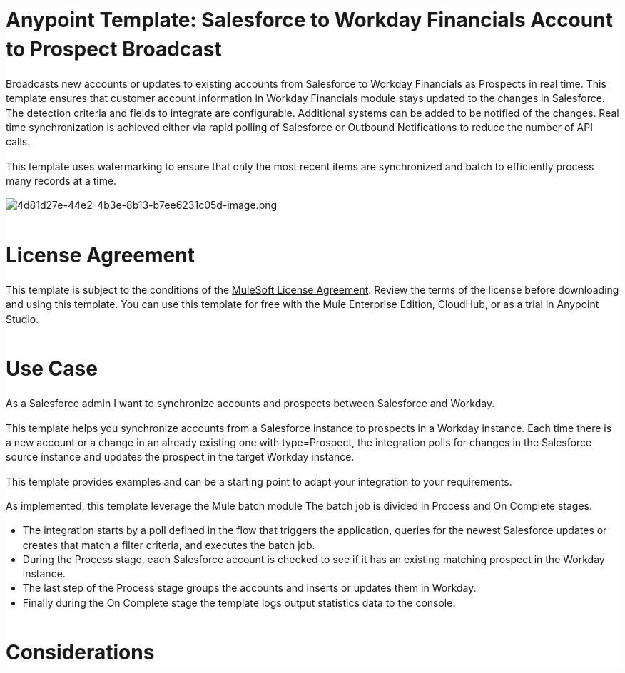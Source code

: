 
# Anypoint Template: Salesforce to Workday Financials Account to Prospect Broadcast	


Broadcasts new accounts or updates to existing accounts from Salesforce to Workday Financials as Prospects in real time. This template ensures that customer account information in Workday Financials module stays updated to the changes in Salesforce. The detection criteria and fields to integrate are configurable. Additional systems can be added to be notified of the changes. Real time synchronization is achieved either via rapid polling of Salesforce or Outbound Notifications to reduce the number of API calls. 

This template uses watermarking to ensure that only the most recent items are synchronized and batch to efficiently process many records at a time.

![4d81d27e-44e2-4b3e-8b13-b7ee6231c05d-image.png](https://exchange2-file-upload-service-kprod.s3.us-east-1.amazonaws.com:443/4d81d27e-44e2-4b3e-8b13-b7ee6231c05d-image.png)



# License Agreement
This template is subject to the conditions of the <a href="https://s3.amazonaws.com/templates-examples/AnypointTemplateLicense.pdf">MuleSoft License Agreement</a>. Review the terms of the license before downloading and using this template. You can use this template for free with the Mule Enterprise Edition, CloudHub, or as a trial in Anypoint Studio. 
# Use Case

As a Salesforce admin I want to synchronize accounts and prospects between Salesforce and Workday.

This template helps you synchronize accounts from a Salesforce instance to prospects in a Workday instance. Each time there is a new account or a change in an already existing one with type=Prospect, the integration polls for changes in the Salesforce source instance and updates the prospect in the target Workday instance.

This template provides examples and can be a starting point to adapt your integration to your requirements.

As implemented, this template leverage the Mule batch module The batch job is divided in Process and On Complete stages.

* The integration starts by a poll defined in the flow that triggers the application, queries for the newest Salesforce updates or creates that match a filter criteria, and executes the batch job.
* During the Process stage, each Salesforce account is checked to see if it has an existing matching prospect in the Workday instance.
* The last step of the Process stage groups the accounts and inserts or updates them in Workday.
* Finally during the On Complete stage the template logs output statistics data to the console.


# Considerations




